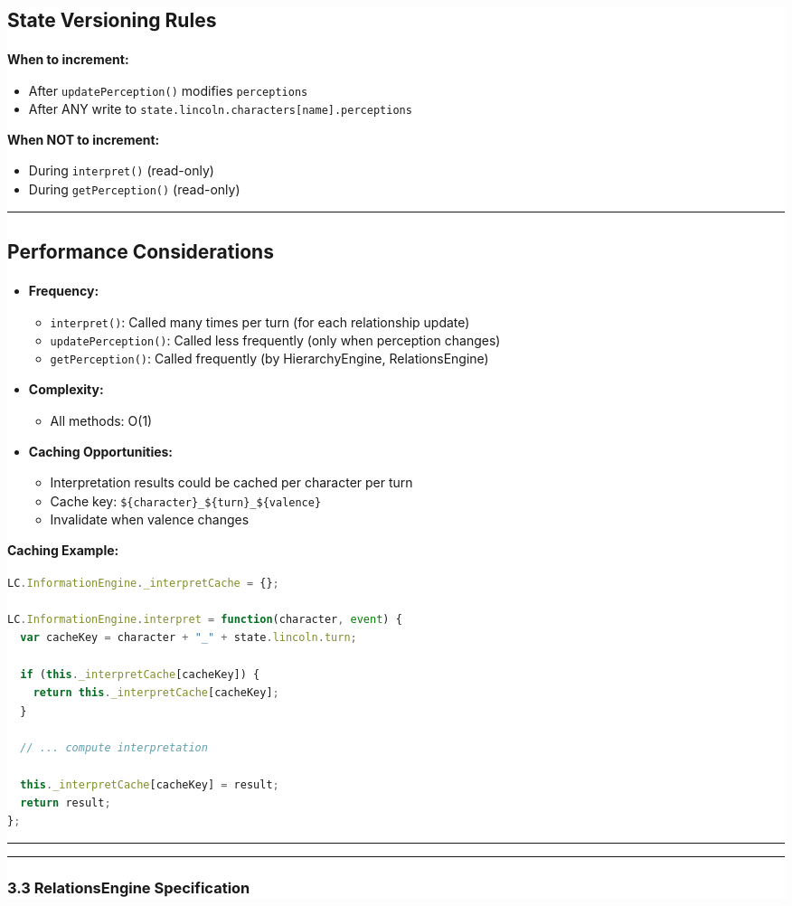 
## State Versioning Rules

**When to increment:**
- After `updatePerception()` modifies `perceptions`
- After ANY write to `state.lincoln.characters[name].perceptions`

**When NOT to increment:**
- During `interpret()` (read-only)
- During `getPerception()` (read-only)

---

## Performance Considerations

- **Frequency:** 
  - `interpret()`: Called many times per turn (for each relationship update)
  - `updatePerception()`: Called less frequently (only when perception changes)
  - `getPerception()`: Called frequently (by HierarchyEngine, RelationsEngine)

- **Complexity:**
  - All methods: O(1)

- **Caching Opportunities:**
  - Interpretation results could be cached per character per turn
  - Cache key: `${character}_${turn}_${valence}`
  - Invalidate when valence changes

**Caching Example:**
```javascript
LC.InformationEngine._interpretCache = {};

LC.InformationEngine.interpret = function(character, event) {
  var cacheKey = character + "_" + state.lincoln.turn;
  
  if (this._interpretCache[cacheKey]) {
    return this._interpretCache[cacheKey];
  }
  
  // ... compute interpretation
  
  this._interpretCache[cacheKey] = result;
  return result;
};
```

---




---

### 3.3 RelationsEngine Specification
